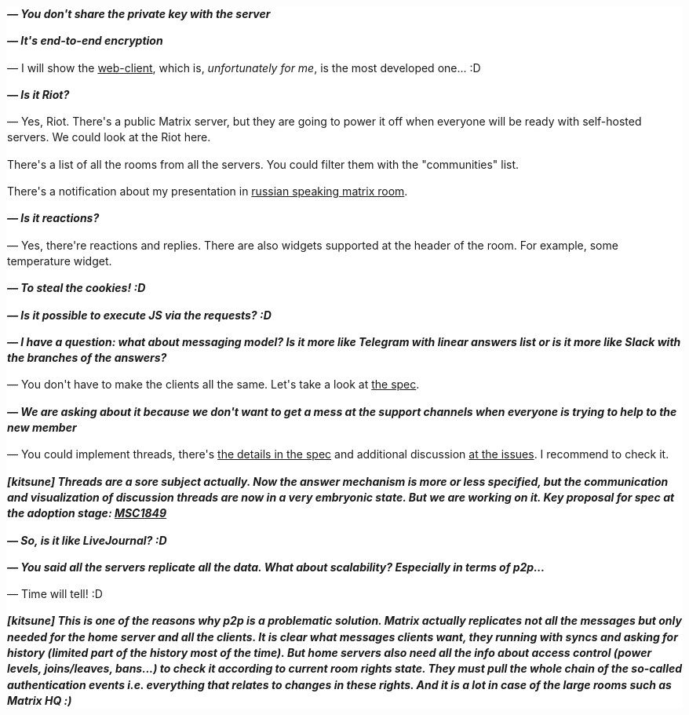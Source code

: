 ***— You don't share the private key with the server***

***— It's end-to-end encryption***

— I will show the [web-client](https://riot.im/), which is, *unfortunately for me*, is the most developed one... :D

***— Is it Riot?***

— Yes, Riot. There's a public Matrix server, but they are going to power it off when everyone will be ready with self-hosted servers. We could look at the Riot here.

There's a list of all the rooms from all the servers. You could filter them with the "communities" list.

There's a notification about my presentation in [russian speaking matrix room](https://matrix.to/#/#ru.matrix:matrix.org).

***— Is it reactions?***

— Yes, there're reactions and replies. There are also widgets supported at the header of the room. For example, some temperature widget.

***— To steal the cookies! :D***

***— Is it possible to execute JS via the requests? :D***

***— I have a question: what about messaging model? Is it more like Telegram with linear answers list or is it more like Slack with the branches of the answers?***

— You don't have to make the clients all the same. Let's take a look at [the spec](https://matrix.org/docs/spec/client_server/latest#rich-replies).

***— We are asking about it because we don't want to get a mess at the support channels when everyone is trying to help to the new member***

— You could implement threads, there's [the details in the spec](https://matrix.org/docs/spec/client_server/latest#forming-relationships-between-events) and additional discussion [at the issues](https://github.com/vector-im/riot-web/issues/2349). I recommend to check it.

***[kitsune] Threads are a sore subject actually. Now the answer mechanism is more or less specified, but the communication and visualization of discussion threads are now in a very embryonic state. But we are working on it.
Key proposal for spec at the adoption stage: [MSC1849](https://github.com/matrix-org/matrix-doc/pull/1849/files)***

***— So, is it like LiveJournal? :D***

***— You said all the servers replicate all the data. What about scalability? Especially in terms of p2p...***

— Time will tell! :D

***[kitsune] This is one of the reasons why p2p is a problematic solution. Matrix actually replicates not all the messages but only needed for the home server and all the clients. It is clear what messages clients want, they running with syncs and asking for history (limited part of the history most of the time). But home servers also need all the info about access control (power levels, joins/leaves, bans...) to check it according to current room rights state. They must pull the whole chain of the so-called authentication events i.e. everything that relates to changes in these rights. And it is a lot in case of the large rooms such as Matrix HQ :)***
